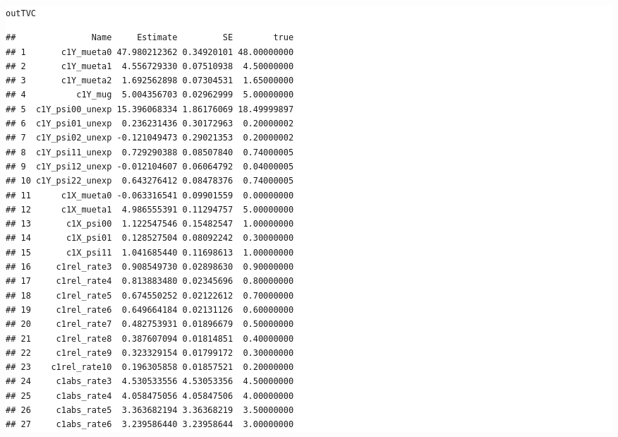 ``` r
outTVC
```

    ##               Name     Estimate         SE        true
    ## 1       c1Y_mueta0 47.980212362 0.34920101 48.00000000
    ## 2       c1Y_mueta1  4.556729330 0.07510938  4.50000000
    ## 3       c1Y_mueta2  1.692562898 0.07304531  1.65000000
    ## 4          c1Y_mug  5.004356703 0.02962999  5.00000000
    ## 5  c1Y_psi00_unexp 15.396068334 1.86176069 18.49999897
    ## 6  c1Y_psi01_unexp  0.236231436 0.30172963  0.20000002
    ## 7  c1Y_psi02_unexp -0.121049473 0.29021353  0.20000002
    ## 8  c1Y_psi11_unexp  0.729290388 0.08507840  0.74000005
    ## 9  c1Y_psi12_unexp -0.012104607 0.06064792  0.04000005
    ## 10 c1Y_psi22_unexp  0.643276412 0.08478376  0.74000005
    ## 11      c1X_mueta0 -0.063316541 0.09901559  0.00000000
    ## 12      c1X_mueta1  4.986555391 0.11294757  5.00000000
    ## 13       c1X_psi00  1.122547546 0.15482547  1.00000000
    ## 14       c1X_psi01  0.128527504 0.08092242  0.30000000
    ## 15       c1X_psi11  1.041685440 0.11698613  1.00000000
    ## 16     c1rel_rate3  0.908549730 0.02898630  0.90000000
    ## 17     c1rel_rate4  0.813883480 0.02345696  0.80000000
    ## 18     c1rel_rate5  0.674550252 0.02122612  0.70000000
    ## 19     c1rel_rate6  0.649664184 0.02131126  0.60000000
    ## 20     c1rel_rate7  0.482753931 0.01896679  0.50000000
    ## 21     c1rel_rate8  0.387607094 0.01814851  0.40000000
    ## 22     c1rel_rate9  0.323329154 0.01799172  0.30000000
    ## 23    c1rel_rate10  0.196305858 0.01857521  0.20000000
    ## 24     c1abs_rate3  4.530533556 4.53053356  4.50000000
    ## 25     c1abs_rate4  4.058475056 4.05847506  4.00000000
    ## 26     c1abs_rate5  3.363682194 3.36368219  3.50000000
    ## 27     c1abs_rate6  3.239586440 3.23958644  3.00000000